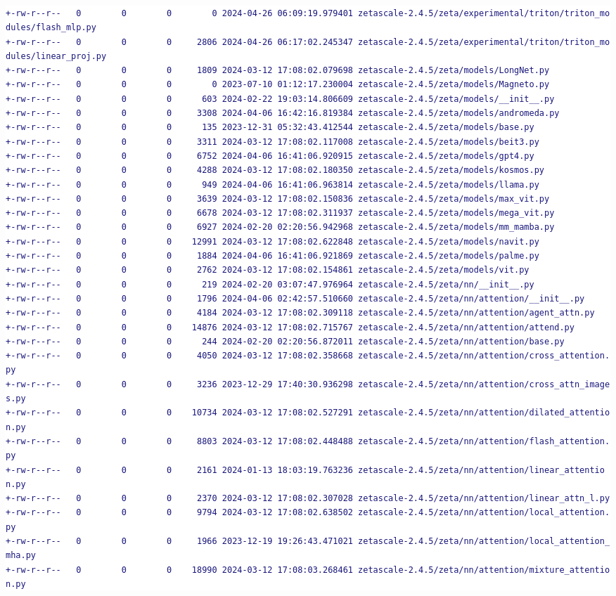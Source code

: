 ```diff
+-rw-r--r--   0        0        0        0 2024-04-26 06:09:19.979401 zetascale-2.4.5/zeta/experimental/triton/triton_modules/flash_mlp.py
+-rw-r--r--   0        0        0     2806 2024-04-26 06:17:02.245347 zetascale-2.4.5/zeta/experimental/triton/triton_modules/linear_proj.py
+-rw-r--r--   0        0        0     1809 2024-03-12 17:08:02.079698 zetascale-2.4.5/zeta/models/LongNet.py
+-rw-r--r--   0        0        0        0 2023-07-10 01:12:17.230004 zetascale-2.4.5/zeta/models/Magneto.py
+-rw-r--r--   0        0        0      603 2024-02-22 19:03:14.806609 zetascale-2.4.5/zeta/models/__init__.py
+-rw-r--r--   0        0        0     3308 2024-04-06 16:42:16.819384 zetascale-2.4.5/zeta/models/andromeda.py
+-rw-r--r--   0        0        0      135 2023-12-31 05:32:43.412544 zetascale-2.4.5/zeta/models/base.py
+-rw-r--r--   0        0        0     3311 2024-03-12 17:08:02.117008 zetascale-2.4.5/zeta/models/beit3.py
+-rw-r--r--   0        0        0     6752 2024-04-06 16:41:06.920915 zetascale-2.4.5/zeta/models/gpt4.py
+-rw-r--r--   0        0        0     4288 2024-03-12 17:08:02.180350 zetascale-2.4.5/zeta/models/kosmos.py
+-rw-r--r--   0        0        0      949 2024-04-06 16:41:06.963814 zetascale-2.4.5/zeta/models/llama.py
+-rw-r--r--   0        0        0     3639 2024-03-12 17:08:02.150836 zetascale-2.4.5/zeta/models/max_vit.py
+-rw-r--r--   0        0        0     6678 2024-03-12 17:08:02.311937 zetascale-2.4.5/zeta/models/mega_vit.py
+-rw-r--r--   0        0        0     6927 2024-02-20 02:20:56.942968 zetascale-2.4.5/zeta/models/mm_mamba.py
+-rw-r--r--   0        0        0    12991 2024-03-12 17:08:02.622848 zetascale-2.4.5/zeta/models/navit.py
+-rw-r--r--   0        0        0     1884 2024-04-06 16:41:06.921869 zetascale-2.4.5/zeta/models/palme.py
+-rw-r--r--   0        0        0     2762 2024-03-12 17:08:02.154861 zetascale-2.4.5/zeta/models/vit.py
+-rw-r--r--   0        0        0      219 2024-02-20 03:07:47.976964 zetascale-2.4.5/zeta/nn/__init__.py
+-rw-r--r--   0        0        0     1796 2024-04-06 02:42:57.510660 zetascale-2.4.5/zeta/nn/attention/__init__.py
+-rw-r--r--   0        0        0     4184 2024-03-12 17:08:02.309118 zetascale-2.4.5/zeta/nn/attention/agent_attn.py
+-rw-r--r--   0        0        0    14876 2024-03-12 17:08:02.715767 zetascale-2.4.5/zeta/nn/attention/attend.py
+-rw-r--r--   0        0        0      244 2024-02-20 02:20:56.872011 zetascale-2.4.5/zeta/nn/attention/base.py
+-rw-r--r--   0        0        0     4050 2024-03-12 17:08:02.358668 zetascale-2.4.5/zeta/nn/attention/cross_attention.py
+-rw-r--r--   0        0        0     3236 2023-12-29 17:40:30.936298 zetascale-2.4.5/zeta/nn/attention/cross_attn_images.py
+-rw-r--r--   0        0        0    10734 2024-03-12 17:08:02.527291 zetascale-2.4.5/zeta/nn/attention/dilated_attention.py
+-rw-r--r--   0        0        0     8803 2024-03-12 17:08:02.448488 zetascale-2.4.5/zeta/nn/attention/flash_attention.py
+-rw-r--r--   0        0        0     2161 2024-01-13 18:03:19.763236 zetascale-2.4.5/zeta/nn/attention/linear_attention.py
+-rw-r--r--   0        0        0     2370 2024-03-12 17:08:02.307028 zetascale-2.4.5/zeta/nn/attention/linear_attn_l.py
+-rw-r--r--   0        0        0     9794 2024-03-12 17:08:02.638502 zetascale-2.4.5/zeta/nn/attention/local_attention.py
+-rw-r--r--   0        0        0     1966 2023-12-19 19:26:43.471021 zetascale-2.4.5/zeta/nn/attention/local_attention_mha.py
+-rw-r--r--   0        0        0    18990 2024-03-12 17:08:03.268461 zetascale-2.4.5/zeta/nn/attention/mixture_attention.py
```